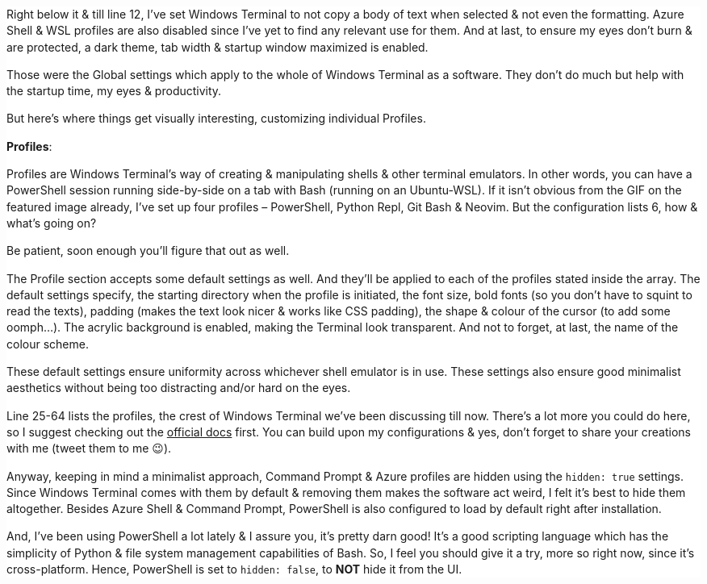 Right below it & till line 12, I’ve set Windows Terminal to not copy a body of
text when selected & not even the formatting. Azure Shell & WSL profiles are
also disabled since I’ve yet to find any relevant use for them. And at last, to
ensure my eyes don’t burn & are protected, a dark theme, tab width & startup
window maximized is enabled.

Those were the Global settings which apply to the whole of Windows Terminal as a
software. They don’t do much but help with the startup time, my eyes &
productivity.

But here’s where things get visually interesting, customizing individual
Profiles.

**Profiles**:

Profiles are Windows Terminal’s way of creating & manipulating shells & other
terminal emulators. In other words, you can have a PowerShell session running
side-by-side on a tab with Bash (running on an Ubuntu-WSL). If it isn’t obvious
from the GIF on the featured image already, I’ve set up four profiles –
PowerShell, Python Repl, Git Bash & Neovim. But the configuration lists 6, how &
what’s going on?

Be patient, soon enough you’ll figure that out as well.

The Profile section accepts some default settings as well. And they’ll be
applied to each of the profiles stated inside the array. The default settings
specify, the starting directory when the profile is initiated, the font size,
bold fonts (so you don’t have to squint to read the texts), padding (makes the
text look nicer & works like CSS padding), the shape & colour of the cursor (to
add some oomph…). The acrylic background is enabled, making the Terminal look
transparent. And not to forget, at last, the name of the colour scheme.

These default settings ensure uniformity across whichever shell emulator is in
use. These settings also ensure good minimalist aesthetics without being too
distracting and/or hard on the eyes.

Line 25-64 lists the profiles, the crest of Windows Terminal we’ve been
discussing till now. There’s a lot more you could do here, so I suggest checking
out the
[official docs](https://docs.microsoft.com/en-us/windows/terminal/customize-settings/profile-settings)
first. You can build upon my configurations & yes, don’t forget to share your
creations with me (tweet them to me 😉).

Anyway, keeping in mind a minimalist approach, Command Prompt & Azure profiles
are hidden using the `hidden: true` settings. Since Windows Terminal comes with
them by default & removing them makes the software act weird, I felt it’s best
to hide them altogether. Besides Azure Shell & Command Prompt, PowerShell is
also configured to load by default right after installation.

And, I’ve been using PowerShell a lot lately & I assure you, it’s pretty darn
good! It’s a good scripting language which has the simplicity of Python & file
system management capabilities of Bash. So, I feel you should give it a try,
more so right now, since it’s cross-platform. Hence, PowerShell is set to
`hidden: false`, to **NOT** hide it from the UI.
